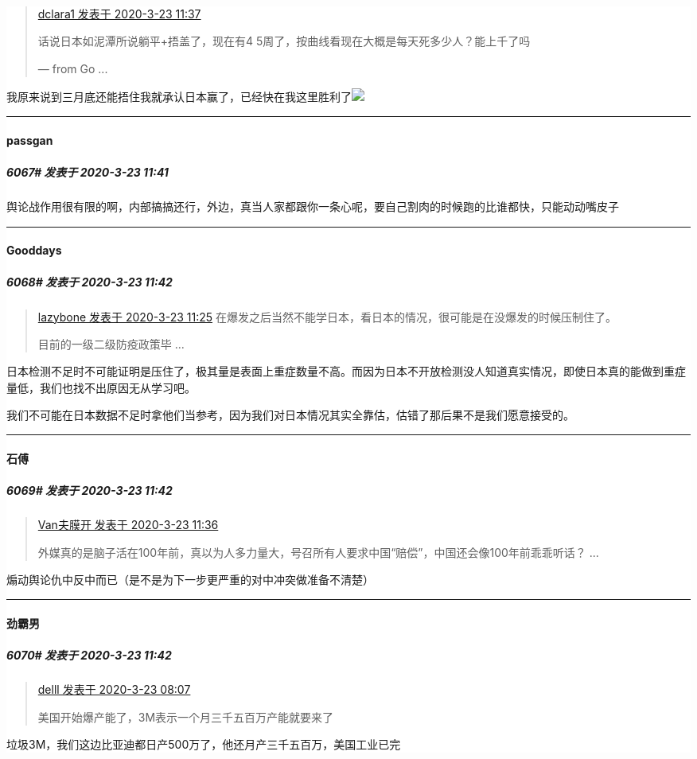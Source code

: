 
<blockquote><a href="httphttps://bbs.saraba1st.com/2b/forum.php?mod=redirect&amp;goto=findpost&amp;pid=46842625&amp;ptid=1919856" target="_blank">dclara1 发表于 2020-3-23 11:37</a>

话说日本如泥潭所说躺平+捂盖了，现在有4 5周了，按曲线看现在大概是每天死多少人？能上千了吗


— from Go ...</blockquote>
我原来说到三月底还能捂住我就承认日本赢了，已经快在我这里胜利了<img src="https://static.saraba1st.com/image/smiley/face2017/067.png" referrerpolicy="no-referrer">


-----

####  passgan  
##### 6067#       发表于 2020-3-23 11:41


舆论战作用很有限的啊，内部搞搞还行，外边，真当人家都跟你一条心呢，要自己割肉的时候跑的比谁都快，只能动动嘴皮子


-----

####  Gooddays  
##### 6068#       发表于 2020-3-23 11:42


<blockquote><a href="httphttps://bbs.saraba1st.com/2b/forum.php?mod=redirect&amp;goto=findpost&amp;pid=46842458&amp;ptid=1919856" target="_blank">lazybone 发表于 2020-3-23 11:25</a>
在爆发之后当然不能学日本，看日本的情况，很可能是在没爆发的时候压制住了。

目前的一级二级防疫政策毕 ...</blockquote>
日本检测不足时不可能证明是压住了，极其量是表面上重症数量不高。而因为日本不开放检测没人知道真实情况，即使日本真的能做到重症量低，我们也找不出原因无从学习吧。

我们不可能在日本数据不足时拿他们当参考，因为我们对日本情况其实全靠估，估错了那后果不是我们愿意接受的。


-----

####  石傅  
##### 6069#       发表于 2020-3-23 11:42


<blockquote><a href="httphttps://bbs.saraba1st.com/2b/forum.php?mod=redirect&amp;goto=findpost&amp;pid=46842615&amp;ptid=1919856" target="_blank">Van夫膜开 发表于 2020-3-23 11:36</a>

外媒真的是脑子活在100年前，真以为人多力量大，号召所有人要求中国“赔偿”，中国还会像100年前乖乖听话？ ...</blockquote>
煽动舆论仇中反中而已（是不是为下一步更严重的对中冲突做准备不清楚）


-----

####  劲霸男  
##### 6070#       发表于 2020-3-23 11:42


<blockquote><a href="httphttps://bbs.saraba1st.com/2b/forum.php?mod=redirect&amp;goto=findpost&amp;pid=46840220&amp;ptid=1919856" target="_blank">delll 发表于 2020-3-23 08:07</a>

美国开始爆产能了，3M表示一个月三千五百万产能就要来了</blockquote>
垃圾3M，我们这边比亚迪都日产500万了，他还月产三千五百万，美国工业已完
